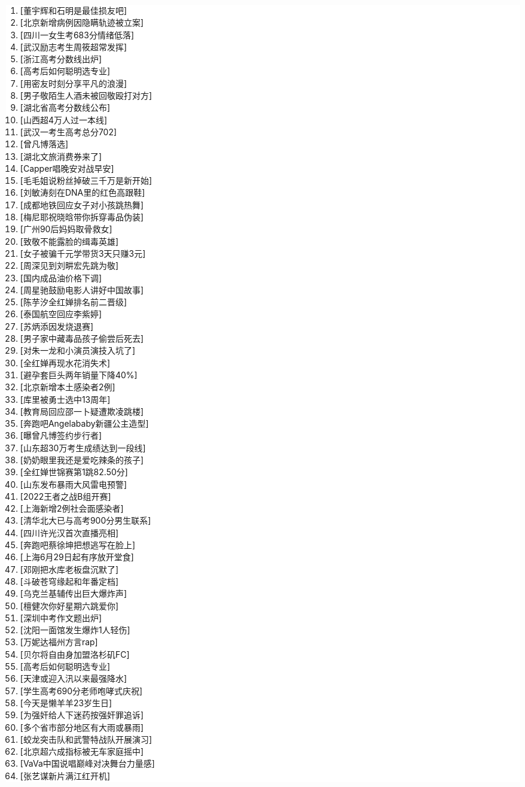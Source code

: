1. [董宇辉和石明是最佳损友吧]
1. [北京新增病例因隐瞒轨迹被立案]
1. [四川一女生考683分情绪低落]
1. [武汉励志考生周筱超常发挥]
1. [浙江高考分数线出炉]
1. [高考后如何聪明选专业]
1. [用密友时刻分享平凡的浪漫]
1. [男子敬陌生人酒未被回敬殴打对方]
1. [湖北省高考分数线公布]
1. [山西超4万人过一本线]
1. [武汉一考生高考总分702]
1. [曾凡博落选]
1. [湖北文旅消费券来了]
1. [Capper唱晚安对战早安]
1. [毛毛姐说粉丝掉破三千万是新开始]
1. [刘敏涛刻在DNA里的红色高跟鞋]
1. [成都地铁回应女子对小孩跳热舞]
1. [梅尼耶祝晓晗带你拆穿毒品伪装]
1. [广州90后妈妈取骨救女]
1. [致敬不能露脸的缉毒英雄]
1. [女子被骗千元学带货3天只赚3元]
1. [周深见到刘畊宏先跳为敬]
1. [国内成品油价格下调]
1. [周星驰鼓励电影人讲好中国故事]
1. [陈芋汐全红婵排名前二晋级]
1. [泰国航空回应李紫婷]
1. [苏炳添因发烧退赛]
1. [男子家中藏毒品孩子偷尝后死去]
1. [对朱一龙和小演员演技入坑了]
1. [全红婵再现水花消失术]
1. [避孕套巨头两年销量下降40%]
1. [北京新增本土感染者2例]
1. [库里被勇士选中13周年]
1. [教育局回应邵一卜疑遭欺凌跳楼]
1. [奔跑吧Angelababy新疆公主造型]
1. [曝曾凡博签约步行者]
1. [山东超30万考生成绩达到一段线]
1. [奶奶眼里我还是爱吃辣条的孩子]
1. [全红婵世锦赛第1跳82.50分]
1. [山东发布暴雨大风雷电预警]
1. [2022王者之战B组开赛]
1. [上海新增2例社会面感染者]
1. [清华北大已与高考900分男生联系]
1. [四川许光汉首次直播亮相]
1. [奔跑吧蔡徐坤把想逃写在脸上]
1. [上海6月29日起有序放开堂食]
1. [邓刚把水库老板盘沉默了]
1. [斗破苍穹缘起和年番定档]
1. [乌克兰基辅传出巨大爆炸声]
1. [檀健次你好星期六跳爱你]
1. [深圳中考作文题出炉]
1. [沈阳一面馆发生爆炸1人轻伤]
1. [万妮达福州方言rap]
1. [贝尔将自由身加盟洛杉矶FC]
1. [高考后如何聪明选专业]
1. [天津或迎入汛以来最强降水]
1. [学生高考690分老师咆哮式庆祝]
1. [今天是懒羊羊23岁生日]
1. [为强奸给人下迷药按强奸罪追诉]
1. [多个省市部分地区有大雨或暴雨]
1. [蛟龙突击队和武警特战队开展演习]
1. [北京超六成指标被无车家庭摇中]
1. [VaVa中国说唱巅峰对决舞台力量感]
1. [张艺谋新片满江红开机]